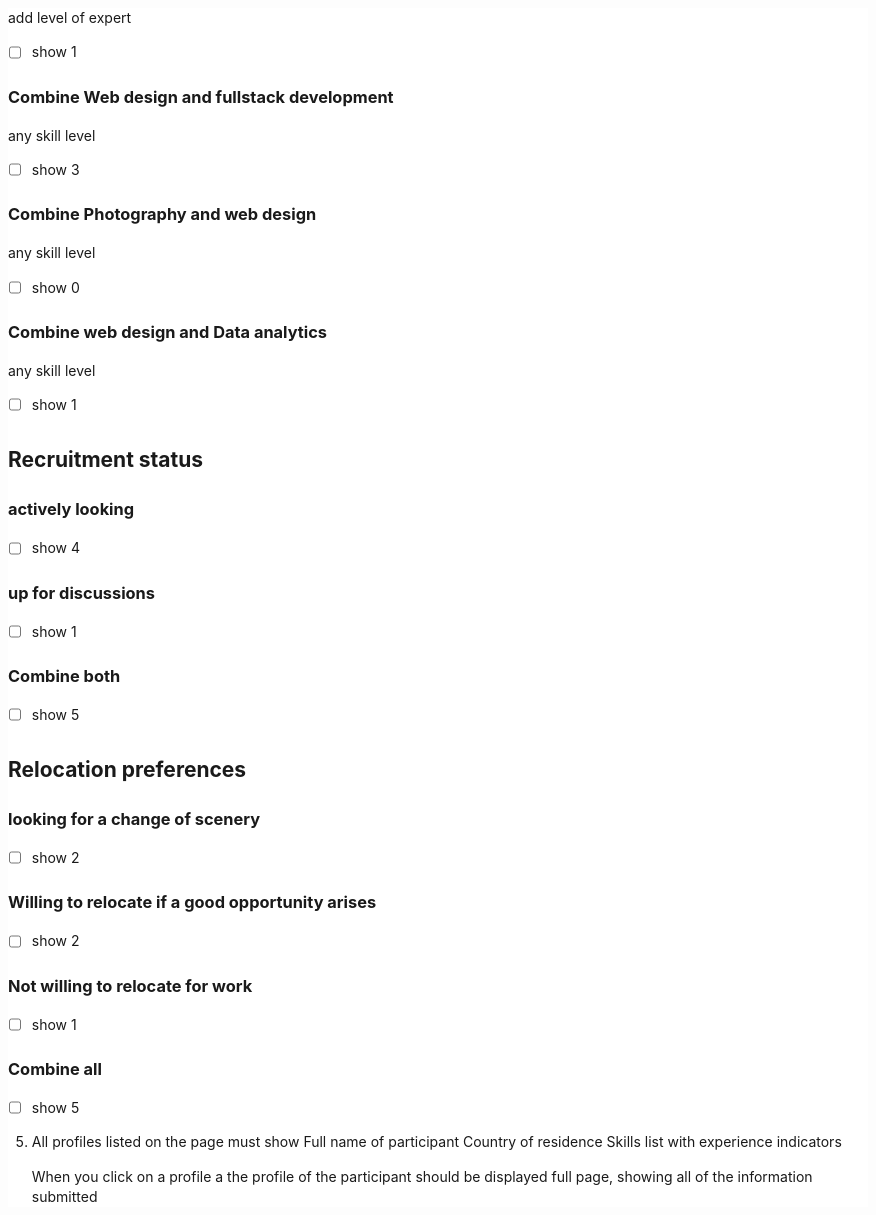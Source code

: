 add level of expert
- [ ] show 1
		
### Combine Web design and fullstack development
any skill level
- [ ] show 3
	
### Combine Photography and web design
any skill level
- [ ] show 0

### Combine web design and Data analytics
any skill level
- [ ] show 1
	
		
## Recruitment status

### actively looking
- [ ] show 4
	
### up for discussions
- [ ] show 1
	
### Combine both
- [ ] show 5
		
## Relocation preferences

### looking for a change of scenery
- [ ] show 2
	
### Willing to relocate if a good opportunity arises
- [ ] show 2
	
### Not willing to relocate for work
- [ ] show 1

### Combine all
- [ ] show 5
		
5) All profiles listed on the page must show
	Full name of participant
	Country of residence
	Skills list with experience indicators
	
	When you click on a profile a the profile of the participant should be displayed full page, showing all of the information submitted
	